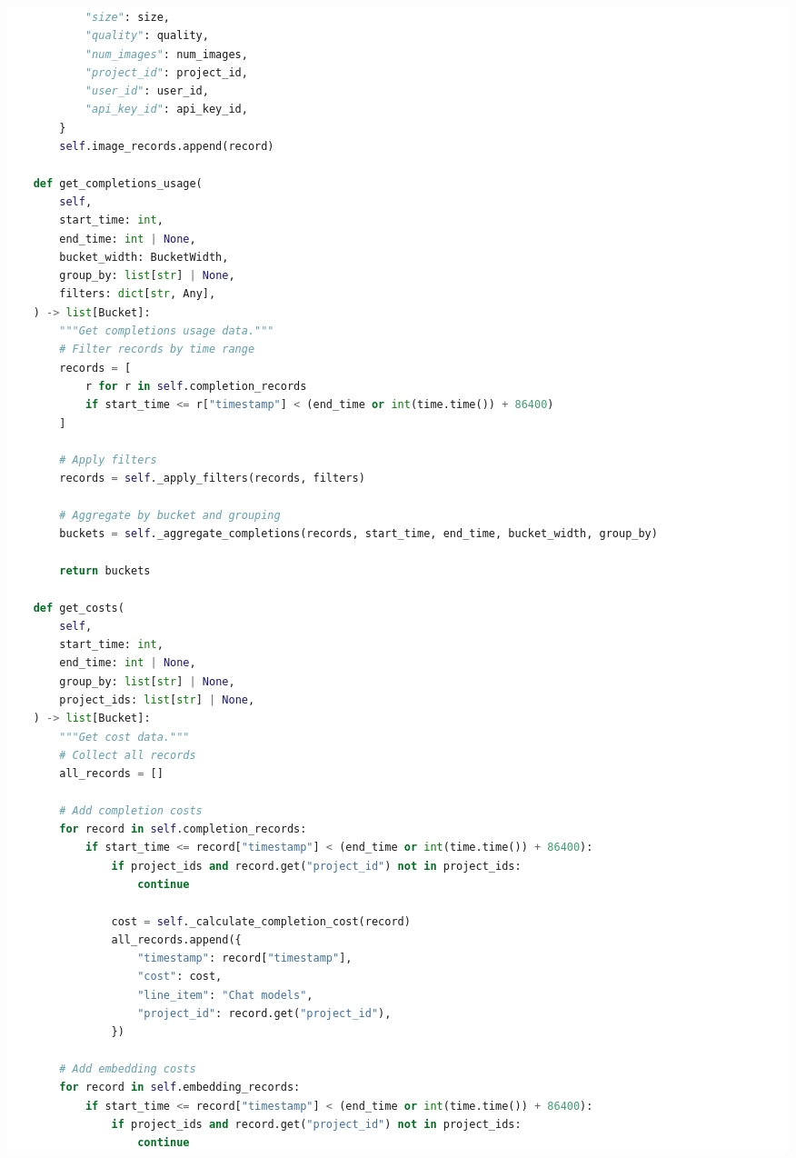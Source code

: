 ```python
            "size": size,
            "quality": quality,
            "num_images": num_images,
            "project_id": project_id,
            "user_id": user_id,
            "api_key_id": api_key_id,
        }
        self.image_records.append(record)

    def get_completions_usage(
        self,
        start_time: int,
        end_time: int | None,
        bucket_width: BucketWidth,
        group_by: list[str] | None,
        filters: dict[str, Any],
    ) -> list[Bucket]:
        """Get completions usage data."""
        # Filter records by time range
        records = [
            r for r in self.completion_records
            if start_time <= r["timestamp"] < (end_time or int(time.time()) + 86400)
        ]

        # Apply filters
        records = self._apply_filters(records, filters)

        # Aggregate by bucket and grouping
        buckets = self._aggregate_completions(records, start_time, end_time, bucket_width, group_by)

        return buckets

    def get_costs(
        self,
        start_time: int,
        end_time: int | None,
        group_by: list[str] | None,
        project_ids: list[str] | None,
    ) -> list[Bucket]:
        """Get cost data."""
        # Collect all records
        all_records = []

        # Add completion costs
        for record in self.completion_records:
            if start_time <= record["timestamp"] < (end_time or int(time.time()) + 86400):
                if project_ids and record.get("project_id") not in project_ids:
                    continue

                cost = self._calculate_completion_cost(record)
                all_records.append({
                    "timestamp": record["timestamp"],
                    "cost": cost,
                    "line_item": "Chat models",
                    "project_id": record.get("project_id"),
                })

        # Add embedding costs
        for record in self.embedding_records:
            if start_time <= record["timestamp"] < (end_time or int(time.time()) + 86400):
                if project_ids and record.get("project_id") not in project_ids:
                    continue
```